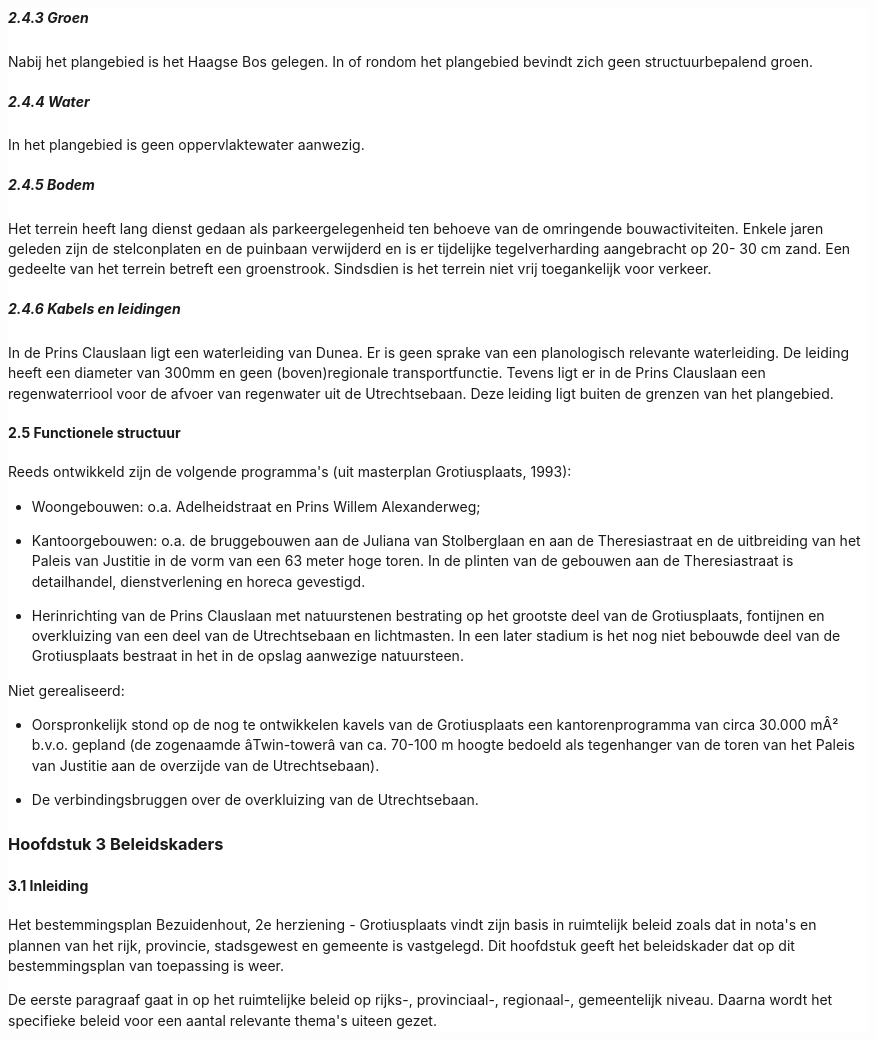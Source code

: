 ##### 2\.4\.3 Groen

Nabij het plangebied is het Haagse Bos gelegen. In of rondom het plangebied bevindt zich geen structuurbepalend groen.

##### 2\.4\.4 Water

In het plangebied is geen oppervlaktewater aanwezig.

##### 2\.4\.5 Bodem

Het terrein heeft lang dienst gedaan als parkeergelegenheid ten behoeve van de omringende bouwactiviteiten. Enkele jaren geleden zijn de stelconplaten en de puinbaan verwijderd en is er tijdelijke tegelverharding aangebracht op 20\- 30 cm zand. Een gedeelte van het terrein betreft een groenstrook. Sindsdien is het terrein niet vrij toegankelijk voor verkeer.

##### 2\.4\.6 Kabels en leidingen

In de Prins Clauslaan ligt een waterleiding van Dunea. Er is geen sprake van een planologisch relevante waterleiding. De leiding heeft een diameter van 300mm en geen (boven)regionale transportfunctie. Tevens ligt er in de Prins Clauslaan een regenwaterriool voor de afvoer van regenwater uit de Utrechtsebaan. Deze leiding ligt buiten de grenzen van het plangebied.

#### 2\.5 Functionele structuur

Reeds ontwikkeld zijn de volgende programma's (uit masterplan Grotiusplaats, 1993\):

* Woongebouwen: o.a. Adelheidstraat en Prins Willem Alexanderweg;

* Kantoorgebouwen: o.a. de bruggebouwen aan de Juliana van Stolberglaan en aan de Theresiastraat en de uitbreiding van het Paleis van Justitie in de vorm van een 63 meter hoge toren. In de plinten van de gebouwen aan de Theresiastraat is detailhandel, dienstverlening en horeca gevestigd.

* Herinrichting van de Prins Clauslaan met natuurstenen bestrating op het grootste deel van de Grotiusplaats, fontijnen en overkluizing van een deel van de Utrechtsebaan en lichtmasten. In een later stadium is het nog niet bebouwde deel van de Grotiusplaats bestraat in het in de opslag aanwezige natuursteen.

Niet gerealiseerd:

* Oorspronkelijk stond op de nog te ontwikkelen kavels van de Grotiusplaats een kantorenprogramma van circa 30\.000 mÂ² b.v.o. gepland (de zogenaamde âTwin\-towerâ van ca. 70\-100 m hoogte bedoeld als tegenhanger van de toren van het Paleis van Justitie aan de overzijde van de Utrechtsebaan).

* De verbindingsbruggen over de overkluizing van de Utrechtsebaan.

### Hoofdstuk 3 Beleidskaders

#### 3\.1 Inleiding

Het bestemmingsplan Bezuidenhout, 2e herziening \- Grotiusplaats vindt zijn basis in ruimtelijk beleid zoals dat in nota's en plannen van het rijk, provincie, stadsgewest en gemeente is vastgelegd. Dit hoofdstuk geeft het beleidskader dat op dit bestemmingsplan van toepassing is weer.

De eerste paragraaf gaat in op het ruimtelijke beleid op rijks\-, provinciaal\-, regionaal\-, gemeentelijk niveau. Daarna wordt het specifieke beleid voor een aantal relevante thema's uiteen gezet.

